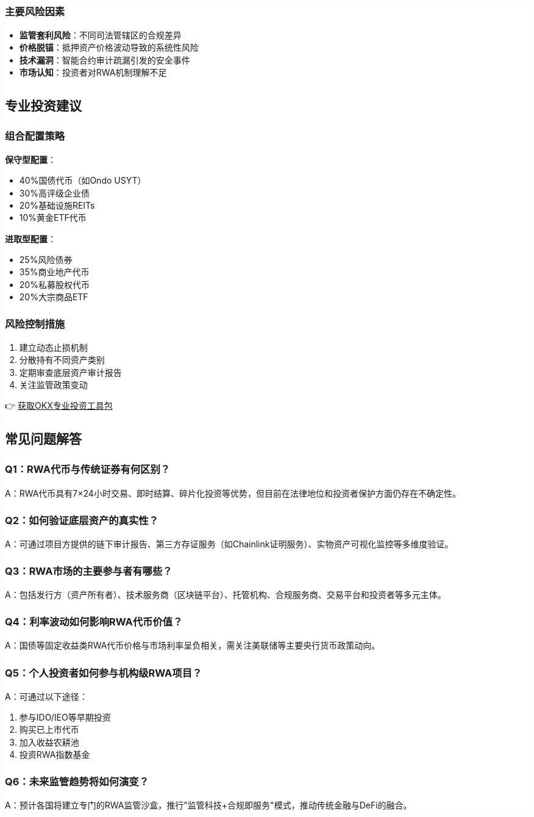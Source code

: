### 主要风险因素
- **监管套利风险**：不同司法管辖区的合规差异
- **价格脱锚**：抵押资产价格波动导致的系统性风险
- **技术漏洞**：智能合约审计疏漏引发的安全事件
- **市场认知**：投资者对RWA机制理解不足

## 专业投资建议

### 组合配置策略
**保守型配置**：
- 40%国债代币（如Ondo USYT）
- 30%高评级企业债
- 20%基础设施REITs
- 10%黄金ETF代币

**进取型配置**：
- 25%风险债券
- 35%商业地产代币
- 20%私募股权代币
- 20%大宗商品ETF

### 风险控制措施
1. 建立动态止损机制
2. 分散持有不同资产类别
3. 定期审查底层资产审计报告
4. 关注监管政策变动

👉 [获取OKX专业投资工具包](https://bit.ly/okx_welcome)

## 常见问题解答

### Q1：RWA代币与传统证券有何区别？
A：RWA代币具有7×24小时交易、即时结算、碎片化投资等优势，但目前在法律地位和投资者保护方面仍存在不确定性。

### Q2：如何验证底层资产的真实性？
A：可通过项目方提供的链下审计报告、第三方存证服务（如Chainlink证明服务）、实物资产可视化监控等多维度验证。

### Q3：RWA市场的主要参与者有哪些？
A：包括发行方（资产所有者）、技术服务商（区块链平台）、托管机构、合规服务商、交易平台和投资者等多元主体。

### Q4：利率波动如何影响RWA代币价值？
A：国债等固定收益类RWA代币价格与市场利率呈负相关，需关注美联储等主要央行货币政策动向。

### Q5：个人投资者如何参与机构级RWA项目？
A：可通过以下途径：
1. 参与IDO/IEO等早期投资
2. 购买已上市代币
3. 加入收益农耕池
4. 投资RWA指数基金

### Q6：未来监管趋势将如何演变？
A：预计各国将建立专门的RWA监管沙盒，推行"监管科技+合规即服务"模式，推动传统金融与DeFi的融合。